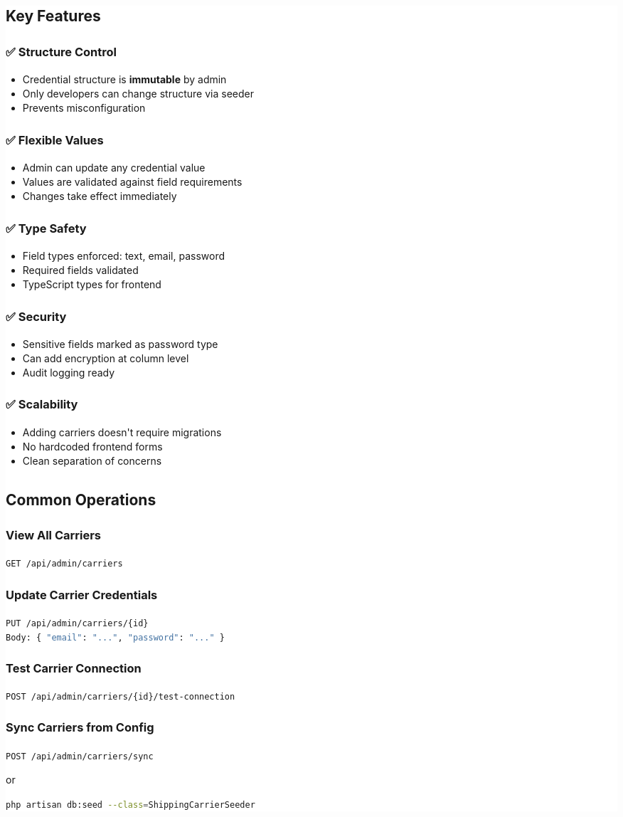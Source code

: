 ## Key Features

### ✅ Structure Control
- Credential structure is **immutable** by admin
- Only developers can change structure via seeder
- Prevents misconfiguration

### ✅ Flexible Values
- Admin can update any credential value
- Values are validated against field requirements
- Changes take effect immediately

### ✅ Type Safety
- Field types enforced: text, email, password
- Required fields validated
- TypeScript types for frontend

### ✅ Security
- Sensitive fields marked as password type
- Can add encryption at column level
- Audit logging ready

### ✅ Scalability
- Adding carriers doesn't require migrations
- No hardcoded frontend forms
- Clean separation of concerns

## Common Operations

### View All Carriers
```bash
GET /api/admin/carriers
```

### Update Carrier Credentials
```bash
PUT /api/admin/carriers/{id}
Body: { "email": "...", "password": "..." }
```

### Test Carrier Connection
```bash
POST /api/admin/carriers/{id}/test-connection
```

### Sync Carriers from Config
```bash
POST /api/admin/carriers/sync
```
or
```bash
php artisan db:seed --class=ShippingCarrierSeeder
```
